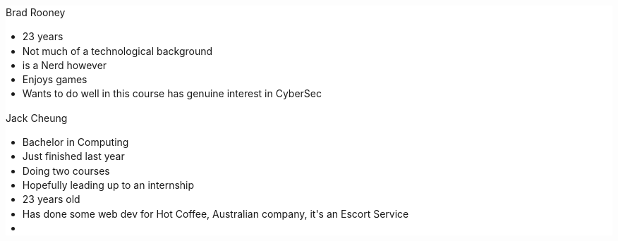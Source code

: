 Brad Rooney
- 23 years
- Not much of a technological background
- is a Nerd however
- Enjoys games
- Wants to do well in this course has genuine interest in CyberSec

Jack Cheung
- Bachelor in Computing
- Just finished last year
- Doing two courses
- Hopefully leading up to an internship
- 23 years old
- Has done some web dev for Hot Coffee, Australian company, it's an Escort Service
- 
